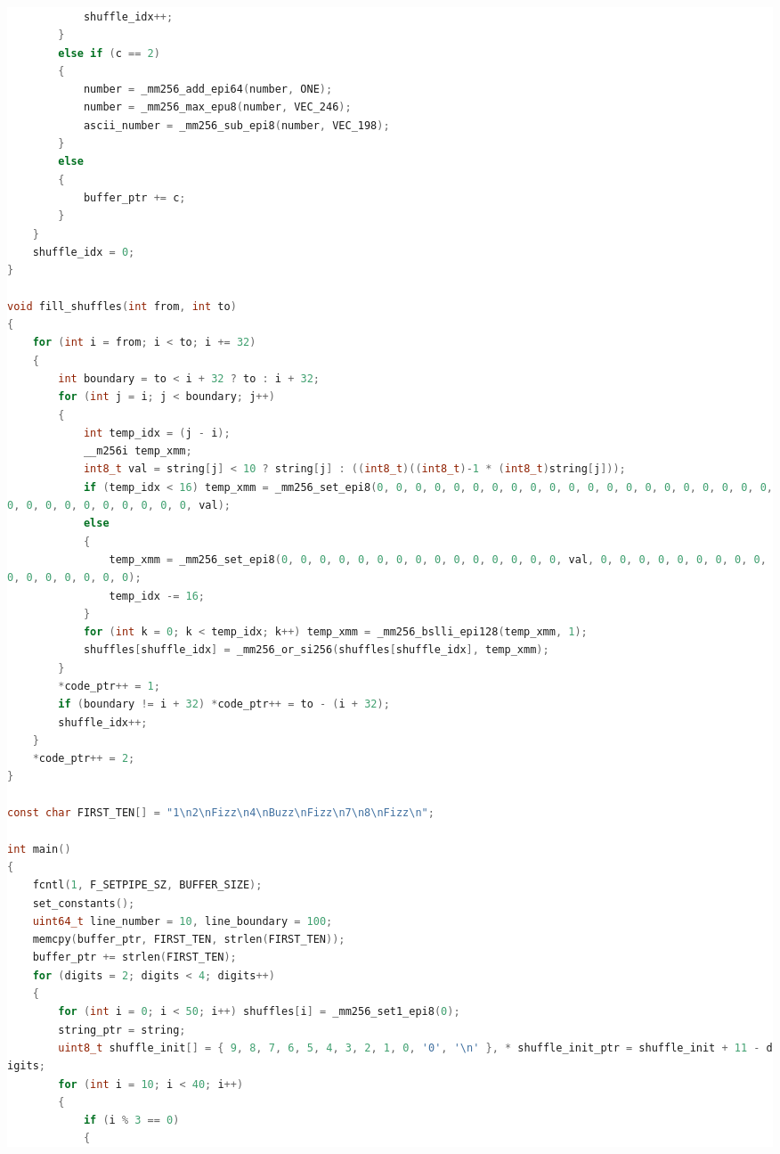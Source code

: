 ```c
            shuffle_idx++;
        }
        else if (c == 2)
        {
            number = _mm256_add_epi64(number, ONE);
            number = _mm256_max_epu8(number, VEC_246);
            ascii_number = _mm256_sub_epi8(number, VEC_198);
        }
        else
        {
            buffer_ptr += c;
        }
    }
    shuffle_idx = 0;
}

void fill_shuffles(int from, int to)
{
    for (int i = from; i < to; i += 32)
    {
        int boundary = to < i + 32 ? to : i + 32;
        for (int j = i; j < boundary; j++)
        {
            int temp_idx = (j - i);
            __m256i temp_xmm;
            int8_t val = string[j] < 10 ? string[j] : ((int8_t)((int8_t)-1 * (int8_t)string[j]));
            if (temp_idx < 16) temp_xmm = _mm256_set_epi8(0, 0, 0, 0, 0, 0, 0, 0, 0, 0, 0, 0, 0, 0, 0, 0, 0, 0, 0, 0, 0, 0, 0, 0, 0, 0, 0, 0, 0, 0, 0, val);
            else
            {
                temp_xmm = _mm256_set_epi8(0, 0, 0, 0, 0, 0, 0, 0, 0, 0, 0, 0, 0, 0, 0, val, 0, 0, 0, 0, 0, 0, 0, 0, 0, 0, 0, 0, 0, 0, 0, 0);
                temp_idx -= 16;
            }
            for (int k = 0; k < temp_idx; k++) temp_xmm = _mm256_bslli_epi128(temp_xmm, 1);
            shuffles[shuffle_idx] = _mm256_or_si256(shuffles[shuffle_idx], temp_xmm);
        }
        *code_ptr++ = 1;
        if (boundary != i + 32) *code_ptr++ = to - (i + 32);
        shuffle_idx++;
    }
    *code_ptr++ = 2;
}

const char FIRST_TEN[] = "1\n2\nFizz\n4\nBuzz\nFizz\n7\n8\nFizz\n";

int main()
{
    fcntl(1, F_SETPIPE_SZ, BUFFER_SIZE);
    set_constants();
    uint64_t line_number = 10, line_boundary = 100;
    memcpy(buffer_ptr, FIRST_TEN, strlen(FIRST_TEN));
    buffer_ptr += strlen(FIRST_TEN);
    for (digits = 2; digits < 4; digits++)
    {
        for (int i = 0; i < 50; i++) shuffles[i] = _mm256_set1_epi8(0);
        string_ptr = string;
        uint8_t shuffle_init[] = { 9, 8, 7, 6, 5, 4, 3, 2, 1, 0, '0', '\n' }, * shuffle_init_ptr = shuffle_init + 11 - digits;
        for (int i = 10; i < 40; i++)
        {
            if (i % 3 == 0)
            {
```